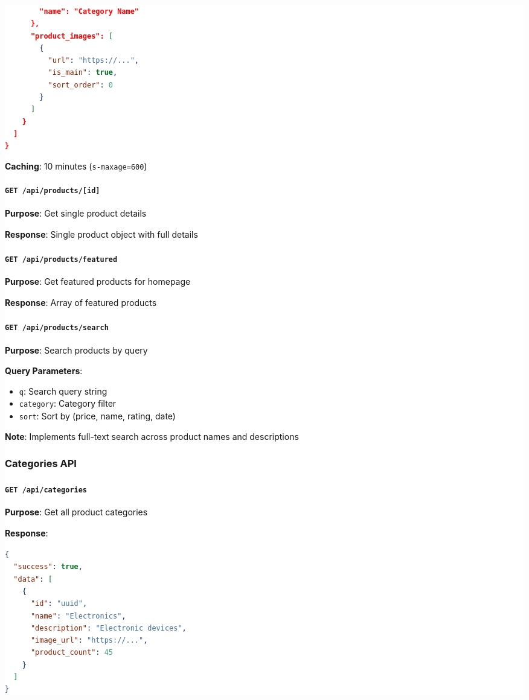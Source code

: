 ```json
        "name": "Category Name"
      },
      "product_images": [
        {
          "url": "https://...",
          "is_main": true,
          "sort_order": 0
        }
      ]
    }
  ]
}
```

**Caching**: 10 minutes (`s-maxage=600`)

#### `GET /api/products/[id]`
**Purpose**: Get single product details

**Response**: Single product object with full details

#### `GET /api/products/featured`
**Purpose**: Get featured products for homepage

**Response**: Array of featured products

#### `GET /api/products/search`
**Purpose**: Search products by query

**Query Parameters**:
- `q`: Search query string
- `category`: Category filter
- `sort`: Sort by (price, name, rating, date)

**Note**: Implements full-text search across product names and descriptions

### Categories API

#### `GET /api/categories`
**Purpose**: Get all product categories

**Response**:
```json
{
  "success": true,
  "data": [
    {
      "id": "uuid",
      "name": "Electronics",
      "description": "Electronic devices",
      "image_url": "https://...",
      "product_count": 45
    }
  ]
}
```

